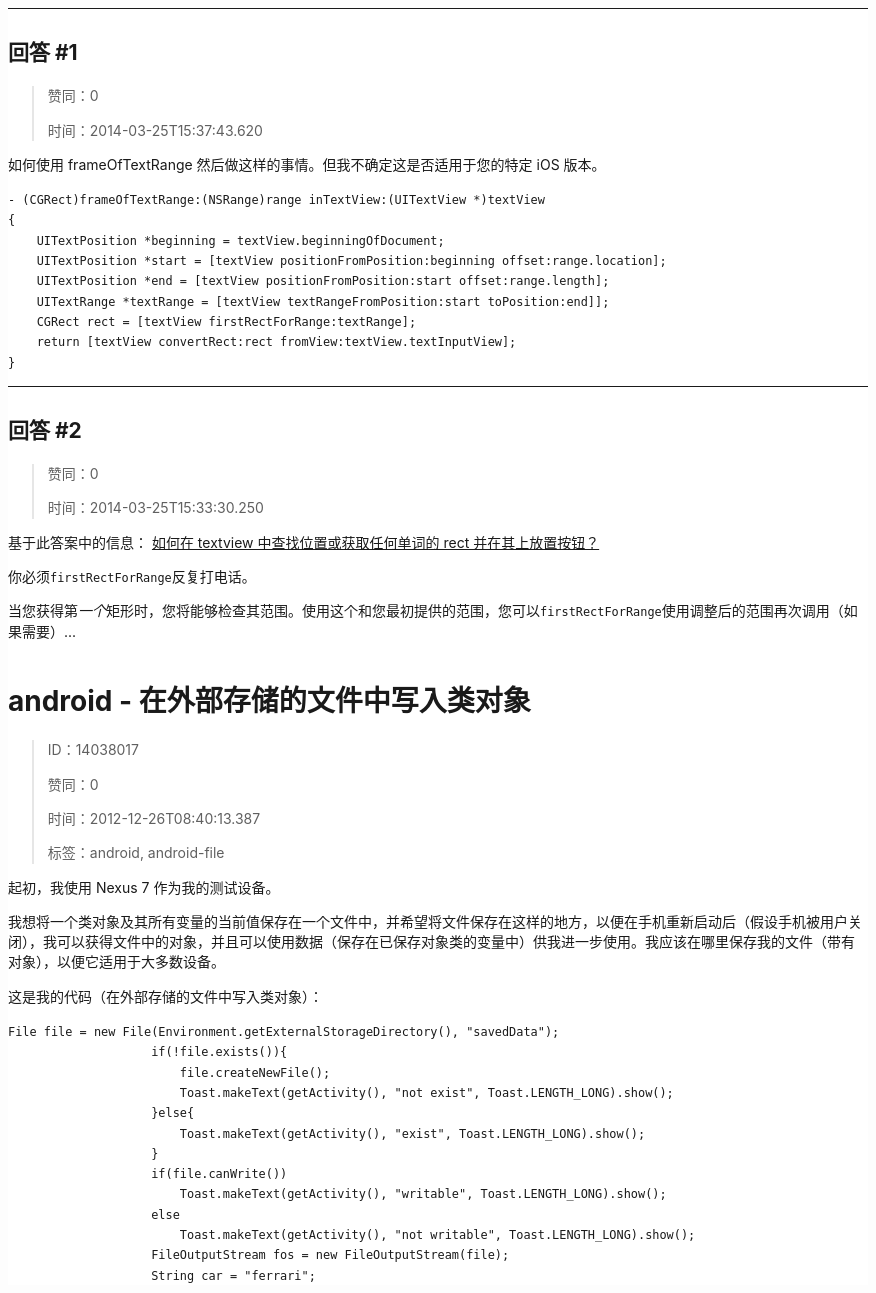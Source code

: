 * * *

## 回答 #1

> 赞同：0
> 
> 时间：2014-03-25T15:37:43.620

如何使用 frameOfTextRange 然后做这样的事情。但我不确定这是否适用于您的特定 iOS 版本。

```
- (CGRect)frameOfTextRange:(NSRange)range inTextView:(UITextView *)textView
{
    UITextPosition *beginning = textView.beginningOfDocument;
    UITextPosition *start = [textView positionFromPosition:beginning offset:range.location];
    UITextPosition *end = [textView positionFromPosition:start offset:range.length];
    UITextRange *textRange = [textView textRangeFromPosition:start toPosition:end]];
    CGRect rect = [textView firstRectForRange:textRange];
    return [textView convertRect:rect fromView:textView.textInputView];
} 
```

* * *

## 回答 #2

> 赞同：0
> 
> 时间：2014-03-25T15:33:30.250

基于此答案中的信息： [如何在 textview 中查找位置或获取任何单词的 rect 并在其上放置按钮？](https://stackoverflow.com/questions/10313689/how-to-find-position-or-get-rect-of-any-word-in-textview-and-place-buttons-over/22637051#22637051)

你必须`firstRectForRange`反复打电话。

当您获得第*一个*矩形时，您将能够检查其范围。使用这个和您最初提供的范围，您可以`firstRectForRange`使用调整后的范围再次调用（如果需要）...

# android - 在外部存储的文件中写入类对象

> ID：14038017
> 
> 赞同：0
> 
> 时间：2012-12-26T08:40:13.387
> 
> 标签：android, android-file

起初，我使用 Nexus 7 作为我的测试设备。

我想将一个类对象及其所有变量的当前值保存在一个文件中，并希望将文件保存在这样的地方，以便在手机重新启动后（假设手机被用户关闭），我可以获得文件中的对象，并且可以使用数据（保存在已保存对象类的变量中）供我进一步使用。我应该在哪里保存我的文件（带有对象），以便它适用于大多数设备。

这是我的代码（在外部存储的文件中写入类对象）：

```
File file = new File(Environment.getExternalStorageDirectory(), "savedData"); 
                    if(!file.exists()){
                        file.createNewFile();
                        Toast.makeText(getActivity(), "not exist", Toast.LENGTH_LONG).show();
                    }else{
                        Toast.makeText(getActivity(), "exist", Toast.LENGTH_LONG).show();
                    }
                    if(file.canWrite())
                        Toast.makeText(getActivity(), "writable", Toast.LENGTH_LONG).show();
                    else
                        Toast.makeText(getActivity(), "not writable", Toast.LENGTH_LONG).show();
                    FileOutputStream fos = new FileOutputStream(file);
                    String car = "ferrari";
```